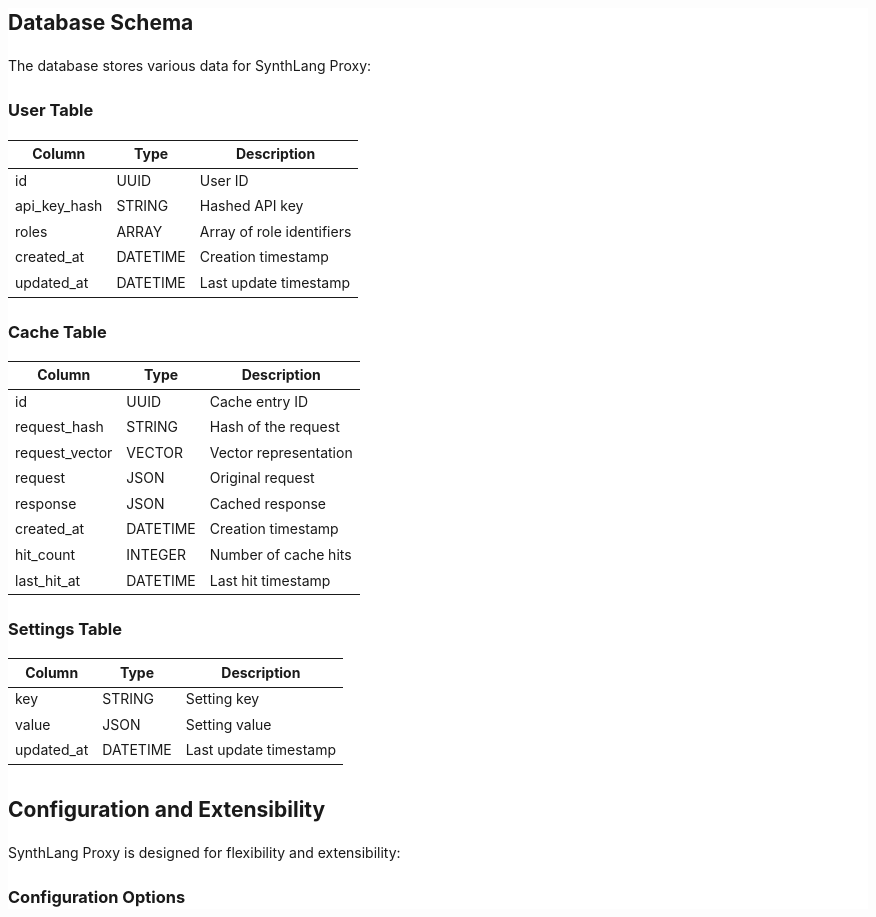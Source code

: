 ## Database Schema

The database stores various data for SynthLang Proxy:

### User Table

| Column       | Type     | Description                |
|--------------|----------|----------------------------|
| id           | UUID     | User ID                    |
| api_key_hash | STRING   | Hashed API key             |
| roles        | ARRAY    | Array of role identifiers  |
| created_at   | DATETIME | Creation timestamp         |
| updated_at   | DATETIME | Last update timestamp      |

### Cache Table

| Column         | Type     | Description                |
|----------------|----------|----------------------------|
| id             | UUID     | Cache entry ID             |
| request_hash   | STRING   | Hash of the request        |
| request_vector | VECTOR   | Vector representation      |
| request        | JSON     | Original request           |
| response       | JSON     | Cached response            |
| created_at     | DATETIME | Creation timestamp         |
| hit_count      | INTEGER  | Number of cache hits       |
| last_hit_at    | DATETIME | Last hit timestamp         |

### Settings Table

| Column       | Type     | Description                |
|--------------|----------|----------------------------|
| key          | STRING   | Setting key                |
| value        | JSON     | Setting value              |
| updated_at   | DATETIME | Last update timestamp      |

## Configuration and Extensibility

SynthLang Proxy is designed for flexibility and extensibility:

### Configuration Options
